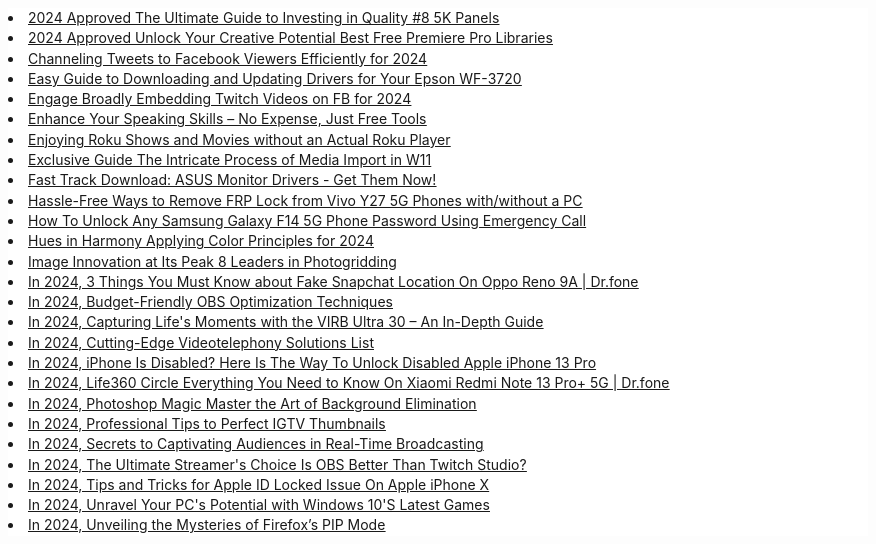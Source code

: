<li><a href="https://article-posts.techidaily.com/2024-approved-the-ultimate-guide-to-investing-in-quality-8-5k-panels/"><u>2024 Approved  The Ultimate Guide to Investing in Quality  #8 5K Panels</u></a></li>
<li><a href="https://some-skills.techidaily.com/2024-approved-unlock-your-creative-potential-best-free-premiere-pro-libraries/"><u>2024 Approved  Unlock Your Creative Potential  Best Free Premiere Pro Libraries</u></a></li>
<li><a href="https://twitter-videos.techidaily.com/channeling-tweets-to-facebook-viewers-efficiently-for-2024/"><u>Channeling Tweets to Facebook Viewers Efficiently for 2024</u></a></li>
<li><a href="https://hardware-help.techidaily.com/easy-guide-to-downloading-and-updating-drivers-for-your-epson-wf-3720/"><u>Easy Guide to Downloading and Updating Drivers for Your Epson WF-3720</u></a></li>
<li><a href="https://facebook-video-content.techidaily.com/engage-broadly-embedding-twitch-videos-on-fb-for-2024/"><u>Engage Broadly  Embedding Twitch Videos on FB for 2024</u></a></li>
<li><a href="https://article-posts.techidaily.com/enhance-your-speaking-skills-no-expense-just-free-tools/"><u>Enhance Your Speaking Skills – No Expense, Just Free Tools</u></a></li>
<li><a href="https://tech-recovery.techidaily.com/enjoying-roku-shows-and-movies-without-an-actual-roku-player/"><u>Enjoying Roku Shows and Movies without an Actual Roku Player</u></a></li>
<li><a href="https://article-posts.techidaily.com/exclusive-guide-the-intricate-process-of-media-import-in-w11/"><u>Exclusive Guide  The Intricate Process of Media Import in W11</u></a></li>
<li><a href="https://driver-download.techidaily.com/1722976618936-fast-track-download-asus-monitor-drivers-get-them-now/"><u>Fast Track Download: ASUS Monitor Drivers - Get Them Now!</u></a></li>
<li><a href="https://bypass-frp.techidaily.com/hassle-free-ways-to-remove-frp-lock-from-vivo-y27-5g-phones-withwithout-a-pc-by-drfone-android/"><u>Hassle-Free Ways to Remove FRP Lock from Vivo Y27 5G Phones with/without a PC</u></a></li>
<li><a href="https://android-unlock.techidaily.com/how-to-unlock-any-samsung-galaxy-f14-5g-phone-password-using-emergency-call-by-drfone-android/"><u>How To Unlock Any Samsung Galaxy F14 5G Phone Password Using Emergency Call</u></a></li>
<li><a href="https://article-posts.techidaily.com/hues-in-harmony-applying-color-principles-for-2024/"><u>Hues in Harmony  Applying Color Principles for 2024</u></a></li>
<li><a href="https://article-posts.techidaily.com/image-innovation-at-its-peak-8-leaders-in-photogridding/"><u>Image Innovation at Its Peak  8 Leaders in Photogridding</u></a></li>
<li><a href="https://location-social.techidaily.com/in-2024-3-things-you-must-know-about-fake-snapchat-location-on-oppo-reno-9a-drfone-by-drfone-virtual-android/"><u>In 2024, 3 Things You Must Know about Fake Snapchat Location On Oppo Reno 9A | Dr.fone</u></a></li>
<li><a href="https://screen-mirroring-recording.techidaily.com/in-2024-budget-friendly-obs-optimization-techniques/"><u>In 2024, Budget-Friendly OBS Optimization Techniques</u></a></li>
<li><a href="https://article-posts.techidaily.com/in-2024-capturing-lifes-moments-with-the-virb-ultra-30-an-in-depth-guide/"><u>In 2024, Capturing Life's Moments with the VIRB Ultra 30 – An In-Depth Guide</u></a></li>
<li><a href="https://screen-recording.techidaily.com/in-2024-cutting-edge-videotelephony-solutions-list/"><u>In 2024, Cutting-Edge Videotelephony Solutions List</u></a></li>
<li><a href="https://ios-unlock.techidaily.com/in-2024-iphone-is-disabled-here-is-the-way-to-unlock-disabled-apple-iphone-13-pro-by-drfone-ios/"><u>In 2024, iPhone Is Disabled? Here Is The Way To Unlock Disabled Apple iPhone 13 Pro</u></a></li>
<li><a href="https://phone-solutions.techidaily.com/in-2024-life360-circle-everything-you-need-to-know-on-xiaomi-redmi-note-13-proplus-5g-drfone-by-drfone-virtual-android/"><u>In 2024, Life360 Circle Everything You Need to Know On Xiaomi Redmi Note 13 Pro+ 5G | Dr.fone</u></a></li>
<li><a href="https://extra-support.techidaily.com/in-2024-photoshop-magic-master-the-art-of-background-elimination/"><u>In 2024, Photoshop Magic  Master the Art of Background Elimination</u></a></li>
<li><a href="https://instagram-video-files.techidaily.com/in-2024-professional-tips-to-perfect-igtv-thumbnails/"><u>In 2024, Professional Tips to Perfect IGTV Thumbnails</u></a></li>
<li><a href="https://fox-http.techidaily.com/in-2024-secrets-to-captivating-audiences-in-real-time-broadcasting/"><u>In 2024, Secrets to Captivating Audiences in Real-Time Broadcasting</u></a></li>
<li><a href="https://visual-screen-recording.techidaily.com/in-2024-the-ultimate-streamers-choice-is-obs-better-than-twitch-studio/"><u>In 2024, The Ultimate Streamer's Choice  Is OBS Better Than Twitch Studio?</u></a></li>
<li><a href="https://apple-account.techidaily.com/in-2024-tips-and-tricks-for-apple-id-locked-issue-on-apple-iphone-x-by-drfone-ios/"><u>In 2024, Tips and Tricks for Apple ID Locked Issue On Apple iPhone X</u></a></li>
<li><a href="https://article-posts.techidaily.com/in-2024-unravel-your-pcs-potential-with-windows-10s-latest-games/"><u>In 2024, Unravel Your PC's Potential with Windows 10'S Latest Games</u></a></li>
<li><a href="https://article-posts.techidaily.com/in-2024-unveiling-the-mysteries-of-firefoxs-pip-mode/"><u>In 2024, Unveiling the Mysteries of Firefox’s PIP Mode</u></a></li>